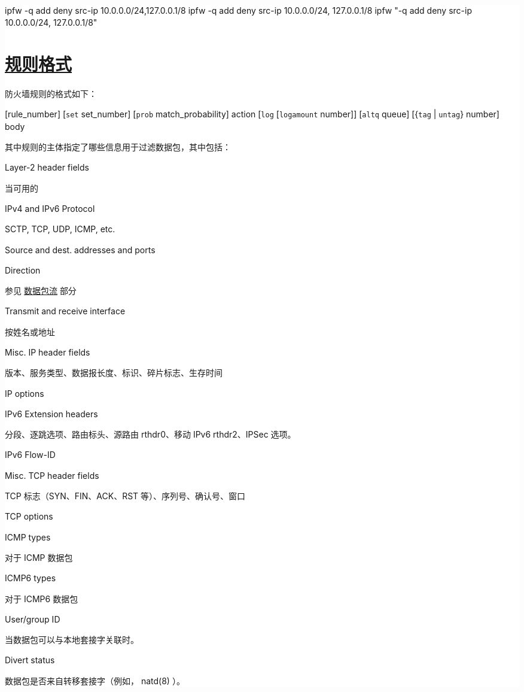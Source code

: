 ipfw -q add deny src-ip 10.0.0.0/24,127.0.0.1/8 ipfw -q add deny src-ip 10.0.0.0/24, 127.0.0.1/8 ipfw "-q add deny src-ip 10.0.0.0/24, 127.0.0.1/8" 

[规则格式](#__u89C4___u5219___u683C___u5F0F_)
=========================================

防火墙规则的格式如下：

\[rule\_number\] \[`set` set\_number\] \[`prob` match\_probability\] action \[`log` \[`logamount` number\]\] \[`altq` queue\] \[{`tag` | `untag`} number\] body

其中规则的主体指定了哪些信息用于过滤数据包，其中包括：

Layer-2 header fields

当可用的

IPv4 and IPv6 Protocol

SCTP, TCP, UDP, ICMP, etc.

Source and dest. addresses and ports

Direction

参见 [数据包流](#__u6570___u636E___u5305___u6D41_) 部分

Transmit and receive interface

按姓名或地址

Misc. IP header fields

版本、服务类型、数据报长度、标识、碎片标志、生存时间

IP options

IPv6 Extension headers

分段、逐跳选项、路由标头、源路由 rthdr0、移动 IPv6 rthdr2、IPSec 选项。

IPv6 Flow-ID

Misc. TCP header fields

TCP 标志（SYN、FIN、ACK、RST 等）、序列号、确认号、窗口

TCP options

ICMP types

对于 ICMP 数据包

ICMP6 types

对于 ICMP6 数据包

User/group ID

当数据包可以与本地套接字关联时。

Divert status

数据包是否来自转移套接字（例如， natd(8) ）。
